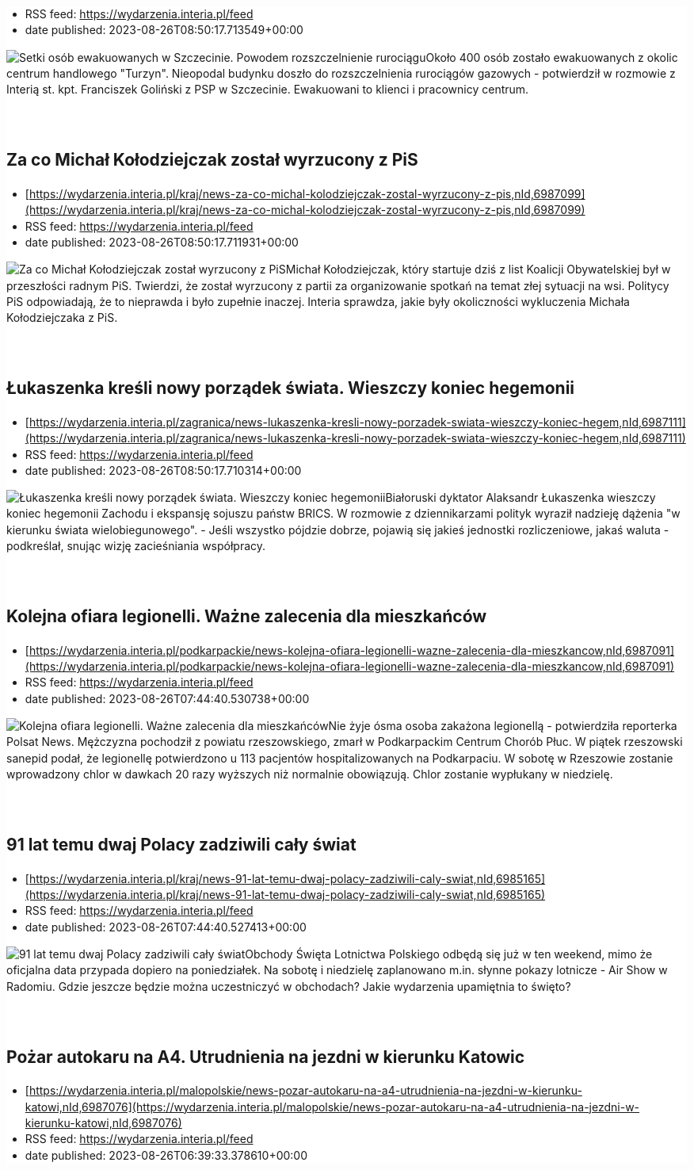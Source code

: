  - RSS feed: https://wydarzenia.interia.pl/feed
 - date published: 2023-08-26T08:50:17.713549+00:00

<p><a href="https://wydarzenia.interia.pl/zachodniopomorskie/news-setki-osob-ewakuowanych-w-szczecinie-powodem-rozszczelnienie,nId,6987106"><img align="left" alt="Setki osób ewakuowanych w Szczecinie. Powodem rozszczelnienie rurociągu" src="https://i.iplsc.com/setki-osob-ewakuowanych-w-szczecinie-powodem-rozszczelnienie/000HL4TMN87D83PA-C321.jpg" /></a>Około 400 osób zostało ewakuowanych z okolic centrum handlowego &quot;Turzyn&quot;. Nieopodal budynku doszło do rozszczelnienia rurociągów gazowych - potwierdził w rozmowie z Interią st. kpt. Franciszek Goliński z PSP w Szczecinie. Ewakuowani to klienci i pracownicy centrum.</p><br clear="all" />

## Za co Michał Kołodziejczak został wyrzucony z PiS
 - [https://wydarzenia.interia.pl/kraj/news-za-co-michal-kolodziejczak-zostal-wyrzucony-z-pis,nId,6987099](https://wydarzenia.interia.pl/kraj/news-za-co-michal-kolodziejczak-zostal-wyrzucony-z-pis,nId,6987099)
 - RSS feed: https://wydarzenia.interia.pl/feed
 - date published: 2023-08-26T08:50:17.711931+00:00

<p><a href="https://wydarzenia.interia.pl/kraj/news-za-co-michal-kolodziejczak-zostal-wyrzucony-z-pis,nId,6987099"><img align="left" alt="Za co Michał Kołodziejczak został wyrzucony z PiS" src="https://i.iplsc.com/za-co-michal-kolodziejczak-zostal-wyrzucony-z-pis/000HL4P4RP978LAM-C321.jpg" /></a>Michał Kołodziejczak, który startuje dziś z list Koalicji Obywatelskiej był w przeszłości radnym PiS. Twierdzi, że został wyrzucony z partii za organizowanie spotkań na temat złej sytuacji na wsi. Politycy PiS odpowiadają, że to nieprawda i było zupełnie inaczej.  Interia sprawdza, jakie były okoliczności wykluczenia Michała Kołodziejczaka z PiS. </p><br clear="all" />

## Łukaszenka kreśli nowy porządek świata. Wieszczy koniec hegemonii
 - [https://wydarzenia.interia.pl/zagranica/news-lukaszenka-kresli-nowy-porzadek-swiata-wieszczy-koniec-hegem,nId,6987111](https://wydarzenia.interia.pl/zagranica/news-lukaszenka-kresli-nowy-porzadek-swiata-wieszczy-koniec-hegem,nId,6987111)
 - RSS feed: https://wydarzenia.interia.pl/feed
 - date published: 2023-08-26T08:50:17.710314+00:00

<p><a href="https://wydarzenia.interia.pl/zagranica/news-lukaszenka-kresli-nowy-porzadek-swiata-wieszczy-koniec-hegem,nId,6987111"><img align="left" alt="Łukaszenka kreśli nowy porządek świata. Wieszczy koniec hegemonii" src="https://i.iplsc.com/lukaszenka-kresli-nowy-porzadek-swiata-wieszczy-koniec-hegem/000GALRHJX4TP5JB-C321.jpg" /></a>Białoruski dyktator Alaksandr Łukaszenka wieszczy koniec hegemonii Zachodu i ekspansję sojuszu państw BRICS. W rozmowie z dziennikarzami polityk wyraził nadzieję dążenia &quot;w kierunku świata wielobiegunowego&quot;. - Jeśli wszystko pójdzie dobrze, pojawią się jakieś jednostki rozliczeniowe, jakaś waluta - podkreślał, snując wizję zacieśniania współpracy. </p><br clear="all" />

## Kolejna ofiara legionelli. Ważne zalecenia dla mieszkańców
 - [https://wydarzenia.interia.pl/podkarpackie/news-kolejna-ofiara-legionelli-wazne-zalecenia-dla-mieszkancow,nId,6987091](https://wydarzenia.interia.pl/podkarpackie/news-kolejna-ofiara-legionelli-wazne-zalecenia-dla-mieszkancow,nId,6987091)
 - RSS feed: https://wydarzenia.interia.pl/feed
 - date published: 2023-08-26T07:44:40.530738+00:00

<p><a href="https://wydarzenia.interia.pl/podkarpackie/news-kolejna-ofiara-legionelli-wazne-zalecenia-dla-mieszkancow,nId,6987091"><img align="left" alt="Kolejna ofiara legionelli. Ważne zalecenia dla mieszkańców" src="https://i.iplsc.com/kolejna-ofiara-legionelli-wazne-zalecenia-dla-mieszkancow/000HL4KWYUFLR0PK-C321.jpg" /></a>Nie żyje ósma osoba zakażona legionellą - potwierdziła reporterka Polsat News. Mężczyzna pochodził z powiatu rzeszowskiego, zmarł w Podkarpackim Centrum Chorób Płuc. W piątek rzeszowski sanepid podał, że legionellę potwierdzono u 113 pacjentów hospitalizowanych na Podkarpaciu. W sobotę w Rzeszowie zostanie wprowadzony chlor w dawkach 20 razy wyższych niż normalnie obowiązują. Chlor zostanie wypłukany w niedzielę.</p><br clear="all" />

## 91 lat temu dwaj Polacy zadziwili cały świat
 - [https://wydarzenia.interia.pl/kraj/news-91-lat-temu-dwaj-polacy-zadziwili-caly-swiat,nId,6985165](https://wydarzenia.interia.pl/kraj/news-91-lat-temu-dwaj-polacy-zadziwili-caly-swiat,nId,6985165)
 - RSS feed: https://wydarzenia.interia.pl/feed
 - date published: 2023-08-26T07:44:40.527413+00:00

<p><a href="https://wydarzenia.interia.pl/kraj/news-91-lat-temu-dwaj-polacy-zadziwili-caly-swiat,nId,6985165"><img align="left" alt="91 lat temu dwaj Polacy zadziwili cały świat " src="https://i.iplsc.com/91-lat-temu-dwaj-polacy-zadziwili-caly-swiat/000HL0M87Q37P37T-C321.jpg" /></a>Obchody Święta Lotnictwa Polskiego odbędą się już w ten weekend, mimo że oficjalna data przypada dopiero na poniedziałek. Na sobotę i niedzielę zaplanowano m.in. słynne pokazy lotnicze - Air Show w Radomiu. Gdzie jeszcze będzie można uczestniczyć w obchodach? Jakie wydarzenia upamiętnia to święto?</p><br clear="all" />

## Pożar autokaru na A4. Utrudnienia na jezdni w kierunku Katowic
 - [https://wydarzenia.interia.pl/malopolskie/news-pozar-autokaru-na-a4-utrudnienia-na-jezdni-w-kierunku-katowi,nId,6987076](https://wydarzenia.interia.pl/malopolskie/news-pozar-autokaru-na-a4-utrudnienia-na-jezdni-w-kierunku-katowi,nId,6987076)
 - RSS feed: https://wydarzenia.interia.pl/feed
 - date published: 2023-08-26T06:39:33.378610+00:00
